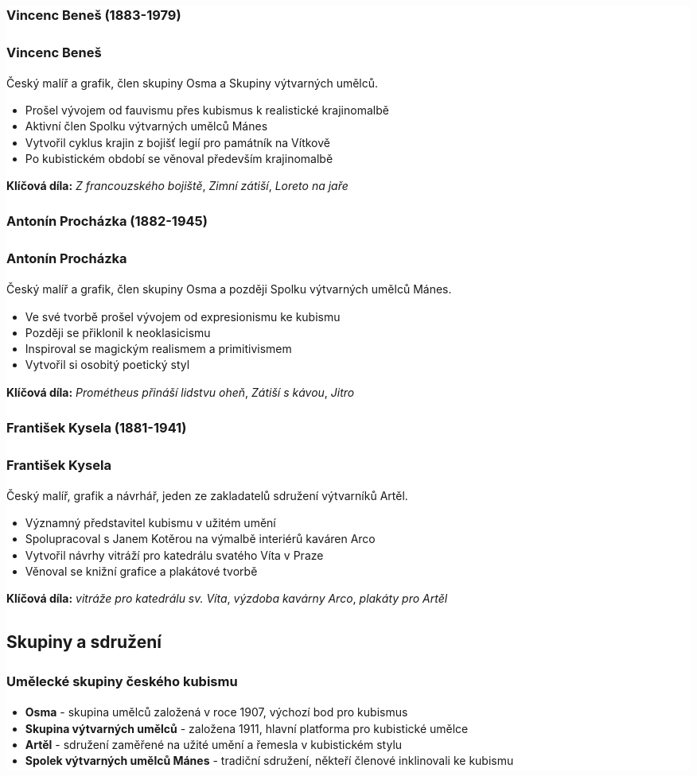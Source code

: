 ### Vincenc Beneš (1883-1979)

<div class="person-card">
<h3>Vincenc Beneš</h3>
<p>Český malíř a grafik, člen skupiny Osma a Skupiny výtvarných umělců.</p>
<ul>
    <li>Prošel vývojem od fauvismu přes kubismus k realistické krajinomalbě</li>
    <li>Aktivní člen Spolku výtvarných umělců Mánes</li>
    <li>Vytvořil cyklus krajin z bojišť legií pro památník na Vítkově</li>
    <li>Po kubistickém období se věnoval především krajinomalbě</li>
</ul>
<p><strong>Klíčová díla:</strong> <em>Z francouzského bojiště</em>, <em>Zimní zátiší</em>, <em>Loreto na jaře</em></p>
</div>

### Antonín Procházka (1882-1945)

<div class="person-card">
<h3>Antonín Procházka</h3>
<p>Český malíř a grafik, člen skupiny Osma a později Spolku výtvarných umělců Mánes.</p>
<ul>
    <li>Ve své tvorbě prošel vývojem od expresionismu ke kubismu</li>
    <li>Později se přiklonil k neoklasicismu</li>
    <li>Inspiroval se magickým realismem a primitivismem</li>
    <li>Vytvořil si osobitý poetický styl</li>
</ul>
<p><strong>Klíčová díla:</strong> <em>Prométheus přináší lidstvu oheň</em>, <em>Zátiší s kávou</em>, <em>Jitro</em></p>
</div>

### František Kysela (1881-1941)

<div class="person-card">
<h3>František Kysela</h3>
<p>Český malíř, grafik a návrhář, jeden ze zakladatelů sdružení výtvarníků Artěl.</p>
<ul>
    <li>Významný představitel kubismu v užitém umění</li>
    <li>Spolupracoval s Janem Kotěrou na výmalbě interiérů kaváren Arco</li>
    <li>Vytvořil návrhy vitráží pro katedrálu svatého Víta v Praze</li>
    <li>Věnoval se knižní grafice a plakátové tvorbě</li>
</ul>
<p><strong>Klíčová díla:</strong> <em>vitráže pro katedrálu sv. Víta</em>, <em>výzdoba kavárny Arco</em>, <em>plakáty pro Artěl</em></p>
</div>

## Skupiny a sdružení

<div class="key-points">
<h3>Umělecké skupiny českého kubismu</h3>
<ul>
    <li><strong>Osma</strong> - skupina umělců založená v roce 1907, výchozí bod pro kubismus</li>
    <li><strong>Skupina výtvarných umělců</strong> - založena 1911, hlavní platforma pro kubistické umělce</li>
    <li><strong>Artěl</strong> - sdružení zaměřené na užité umění a řemesla v kubistickém stylu</li>
    <li><strong>Spolek výtvarných umělců Mánes</strong> - tradiční sdružení, někteří členové inklinovali ke kubismu</li>
</ul>
</div>
